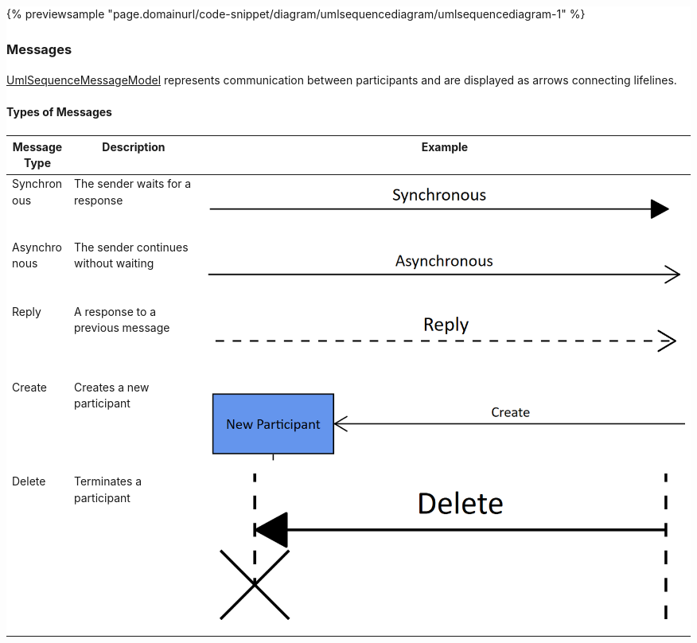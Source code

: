 {% previewsample "page.domainurl/code-snippet/diagram/umlsequencediagram/umlsequencediagram-1" %}

### Messages

[UmlSequenceMessageModel](https://ej2.syncfusion.com/vue/documentation/api/diagram/umlSequenceMessageModel/) represents communication between participants and are displayed as arrows connecting lifelines.

#### Types of Messages

| Message Type | Description | Example |
|---|---|---|
| Synchronous | The sender waits for a response | ![Synchronous Message](./images/umlSequenceDiagram-images/Synchronous.png) |
| Asynchronous | The sender continues without waiting | ![Asynchronous Message](./images/umlSequenceDiagram-images/Asynchronous.png) |
| Reply | A response to a previous message | ![Reply Message](./images/umlSequenceDiagram-images/Reply.png) |
| Create | Creates a new participant | ![Create Message](./images/umlSequenceDiagram-images/Create.png) |
| Delete | Terminates a participant | ![Delete Message](./images/umlSequenceDiagram-images/Delete.png) |